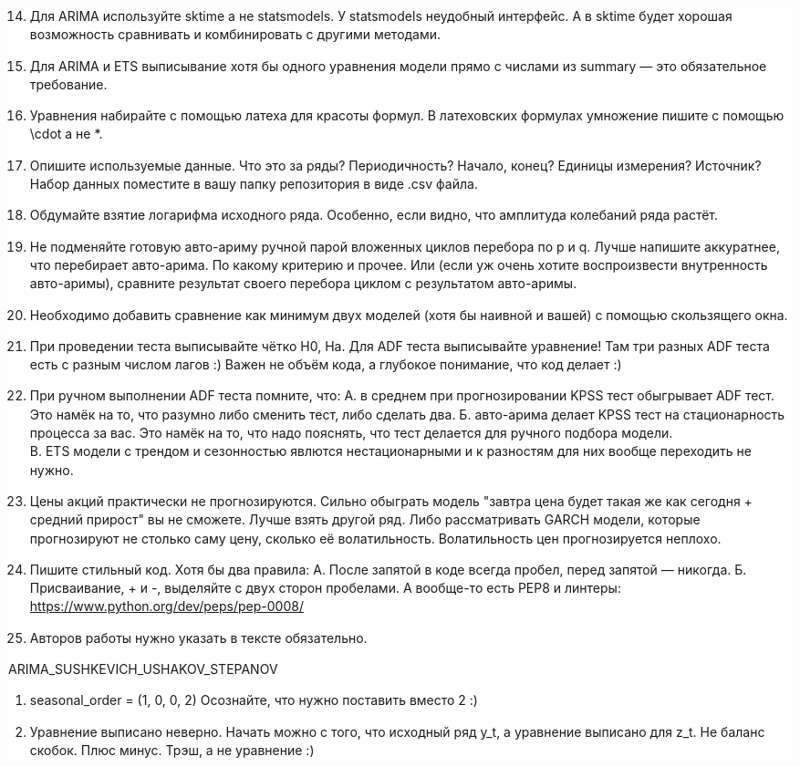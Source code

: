 14. Для ARIMA используйте sktime а не statsmodels. 
У statsmodels неудобный интерфейс. 
А в sktime будет хорошая возможность сравнивать и комбинировать с другими методами.

15. Для ARIMA и ETS выписывание хотя бы одного уравнения модели прямо с числами из summary — это обязательное требование. 

16. Уравнения набирайте с помощью латеха для красоты формул. В латеховских формулах умножение пишите с помощью \cdot а не *. 

17. Опишите используемые данные. Что это за ряды? Периодичность? Начало, конец? Единицы измерения? Источник?
Набор данных поместите в вашу папку репозитория в виде .csv файла.


18. Обдумайте взятие логарифма исходного ряда. Особенно, если видно, что амплитуда колебаний ряда растёт. 

19. Не подменяйте готовую авто-ариму ручной парой вложенных циклов перебора по p и q.
Лучше напишите аккуратнее, что перебирает авто-арима. По какому критерию и прочее. 
Или (если уж очень хотите воспроизвести внутренность авто-аримы), сравните результат своего перебора циклом с результатом авто-аримы.

20. Необходимо добавить сравнение как минимум двух моделей (хотя бы наивной и вашей) с помощью скользящего окна.

21. При проведении теста выписывайте чётко H0, Ha. 
Для ADF теста выписывайте уравнение! Там три разных ADF теста есть с разным числом лагов :)
Важен не объём кода, а глубокое понимание, что код делает :)

22. При ручном выполнении ADF теста помните, что:
А. в среднем при прогнозировании KPSS тест обыгрывает ADF тест. 
Это намёк на то, что разумно либо сменить тест, либо сделать два.
Б. авто-арима делает KPSS тест на стационарность процесса за вас.
Это намёк на то, что надо пояснять, что тест делается для ручного подбора модели.  
В. ETS модели с трендом и сезонностью явлются нестационарными 
и к разностям для них вообще переходить не нужно.

23. Цены акций практически не прогнозируются.
Сильно обыграть модель "завтра цена будет такая же как сегодня + средний прирост" вы не сможете. 
Лучше взять другой ряд. Либо рассматривать GARCH модели, которые прогнозируют не столько саму цену, 
сколько её волатильность. Волатильность цен прогнозируется неплохо.

24. Пишите стильный код. Хотя бы два правила:
А. После запятой в коде всегда пробел, перед запятой — никогда.
Б. Присваивание, + и -, выделяйте с двух сторон пробелами.
А вообще-то есть PEP8 и линтеры:
https://www.python.org/dev/peps/pep-0008/

25. Авторов работы нужно указать в тексте обязательно.


ARIMA_SUSHKEVICH_USHAKOV_STEPANOV

1. seasonal_order = (1, 0, 0, 2)
Осознайте, что нужно поставить вместо 2 :)

2. Уравнение выписано неверно. Начать можно с того, что исходный ряд y_t, а уравнение выписано для z_t.
Не баланс скобок. Плюс минус. Трэш, а не уравнение  :)
